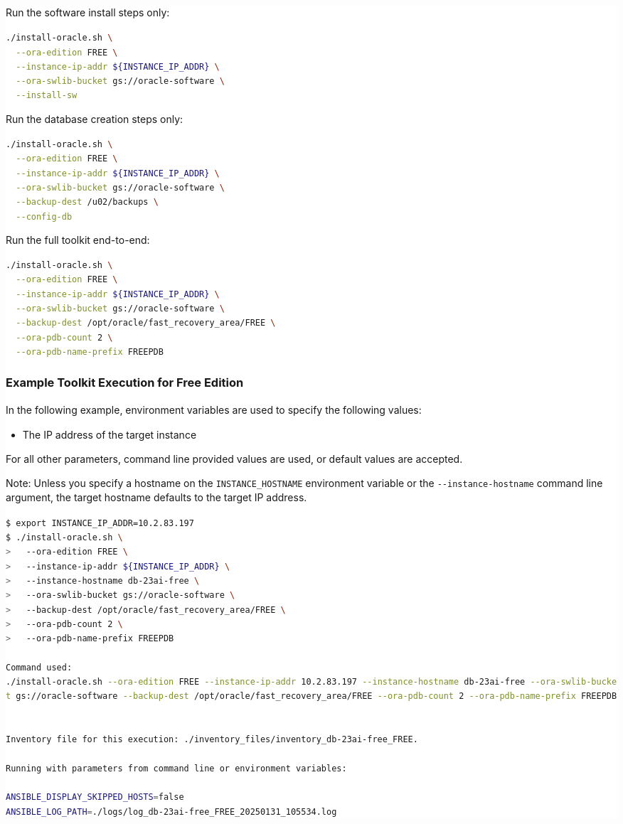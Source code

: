 Run the software install steps only:

```bash
./install-oracle.sh \
  --ora-edition FREE \
  --instance-ip-addr ${INSTANCE_IP_ADDR} \
  --ora-swlib-bucket gs://oracle-software \
  --install-sw
```

Run the database creation steps only:

```bash
./install-oracle.sh \
  --ora-edition FREE \
  --instance-ip-addr ${INSTANCE_IP_ADDR} \
  --ora-swlib-bucket gs://oracle-software \
  --backup-dest /u02/backups \
  --config-db
```

Run the full toolkit end-to-end:

```bash
./install-oracle.sh \
  --ora-edition FREE \
  --instance-ip-addr ${INSTANCE_IP_ADDR} \
  --ora-swlib-bucket gs://oracle-software \
  --backup-dest /opt/oracle/fast_recovery_area/FREE \
  --ora-pdb-count 2 \
  --ora-pdb-name-prefix FREEPDB
```

### Example Toolkit Execution for Free Edition

In the following example, environment variables are used to specify the
following values:

- The IP address of the target instance

For all other parameters, command line provided values are used, or default values are accepted.

Note: Unless you specify a hostname on the `INSTANCE_HOSTNAME` environment
variable or the `--instance-hostname` command line argument, the target hostname
defaults to the target IP address.

```bash
$ export INSTANCE_IP_ADDR=10.2.83.197
$ ./install-oracle.sh \
>   --ora-edition FREE \
>   --instance-ip-addr ${INSTANCE_IP_ADDR} \
>   --instance-hostname db-23ai-free \
>   --ora-swlib-bucket gs://oracle-software \
>   --backup-dest /opt/oracle/fast_recovery_area/FREE \
>   --ora-pdb-count 2 \
>   --ora-pdb-name-prefix FREEPDB

Command used:
./install-oracle.sh --ora-edition FREE --instance-ip-addr 10.2.83.197 --instance-hostname db-23ai-free --ora-swlib-bucket gs://oracle-software --backup-dest /opt/oracle/fast_recovery_area/FREE --ora-pdb-count 2 --ora-pdb-name-prefix FREEPDB


Inventory file for this execution: ./inventory_files/inventory_db-23ai-free_FREE.

Running with parameters from command line or environment variables:

ANSIBLE_DISPLAY_SKIPPED_HOSTS=false
ANSIBLE_LOG_PATH=./logs/log_db-23ai-free_FREE_20250131_105534.log
```